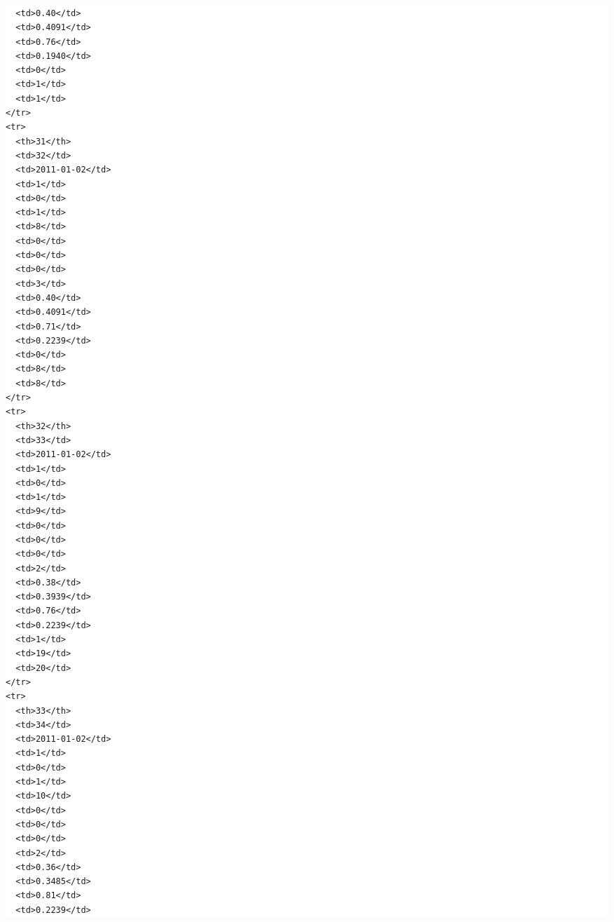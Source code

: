       <td>0.40</td>
      <td>0.4091</td>
      <td>0.76</td>
      <td>0.1940</td>
      <td>0</td>
      <td>1</td>
      <td>1</td>
    </tr>
    <tr>
      <th>31</th>
      <td>32</td>
      <td>2011-01-02</td>
      <td>1</td>
      <td>0</td>
      <td>1</td>
      <td>8</td>
      <td>0</td>
      <td>0</td>
      <td>0</td>
      <td>3</td>
      <td>0.40</td>
      <td>0.4091</td>
      <td>0.71</td>
      <td>0.2239</td>
      <td>0</td>
      <td>8</td>
      <td>8</td>
    </tr>
    <tr>
      <th>32</th>
      <td>33</td>
      <td>2011-01-02</td>
      <td>1</td>
      <td>0</td>
      <td>1</td>
      <td>9</td>
      <td>0</td>
      <td>0</td>
      <td>0</td>
      <td>2</td>
      <td>0.38</td>
      <td>0.3939</td>
      <td>0.76</td>
      <td>0.2239</td>
      <td>1</td>
      <td>19</td>
      <td>20</td>
    </tr>
    <tr>
      <th>33</th>
      <td>34</td>
      <td>2011-01-02</td>
      <td>1</td>
      <td>0</td>
      <td>1</td>
      <td>10</td>
      <td>0</td>
      <td>0</td>
      <td>0</td>
      <td>2</td>
      <td>0.36</td>
      <td>0.3485</td>
      <td>0.81</td>
      <td>0.2239</td>